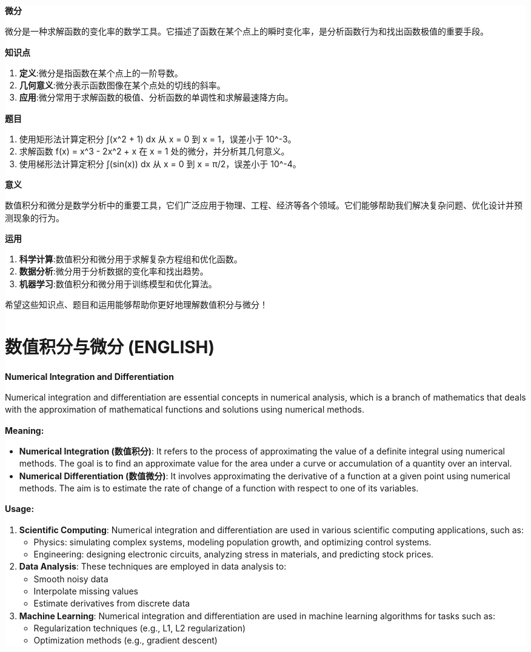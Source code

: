 **微分**

微分是一种求解函数的变化率的数学工具。它描述了函数在某个点上的瞬时变化率，是分析函数行为和找出函数极值的重要手段。

**知识点**

1. **定义**:微分是指函数在某个点上的一阶导数。
2. **几何意义**:微分表示函数图像在某个点处的切线的斜率。
3. **应用**:微分常用于求解函数的极值、分析函数的单调性和求解最速降方向。

**题目**

1. 使用矩形法计算定积分 ∫(x^2 + 1) dx 从 x = 0 到 x = 1，误差小于 10^-3。
2. 求解函数 f(x) = x^3 - 2x^2 + x 在 x = 1 处的微分，并分析其几何意义。
3. 使用梯形法计算定积分 ∫(sin(x)) dx 从 x = 0 到 x = π/2，误差小于 10^-4。

**意义**

数值积分和微分是数学分析中的重要工具，它们广泛应用于物理、工程、经济等各个领域。它们能够帮助我们解决复杂问题、优化设计并预测现象的行为。

**运用**

1. **科学计算**:数值积分和微分用于求解复杂方程组和优化函数。
2. **数据分析**:微分用于分析数据的变化率和找出趋势。
3. **机器学习**:数值积分和微分用于训练模型和优化算法。

希望这些知识点、题目和运用能够帮助你更好地理解数值积分与微分！

数值积分与微分 (ENGLISH)
=====================
**Numerical Integration and Differentiation**

Numerical integration and differentiation are essential concepts in numerical analysis, which is a branch of mathematics that deals with the approximation of mathematical functions and solutions using numerical methods.

**Meaning:**

* **Numerical Integration (数值积分)**: It refers to the process of approximating the value of a definite integral using numerical methods. The goal is to find an approximate value for the area under a curve or accumulation of a quantity over an interval.
* **Numerical Differentiation (数值微分)**: It involves approximating the derivative of a function at a given point using numerical methods. The aim is to estimate the rate of change of a function with respect to one of its variables.

**Usage:**

1. **Scientific Computing**: Numerical integration and differentiation are used in various scientific computing applications, such as:
	* Physics: simulating complex systems, modeling population growth, and optimizing control systems.
	* Engineering: designing electronic circuits, analyzing stress in materials, and predicting stock prices.
2. **Data Analysis**: These techniques are employed in data analysis to:
	* Smooth noisy data
	* Interpolate missing values
	* Estimate derivatives from discrete data
3. **Machine Learning**: Numerical integration and differentiation are used in machine learning algorithms for tasks such as:
	* Regularization techniques (e.g., L1, L2 regularization)
	* Optimization methods (e.g., gradient descent)
